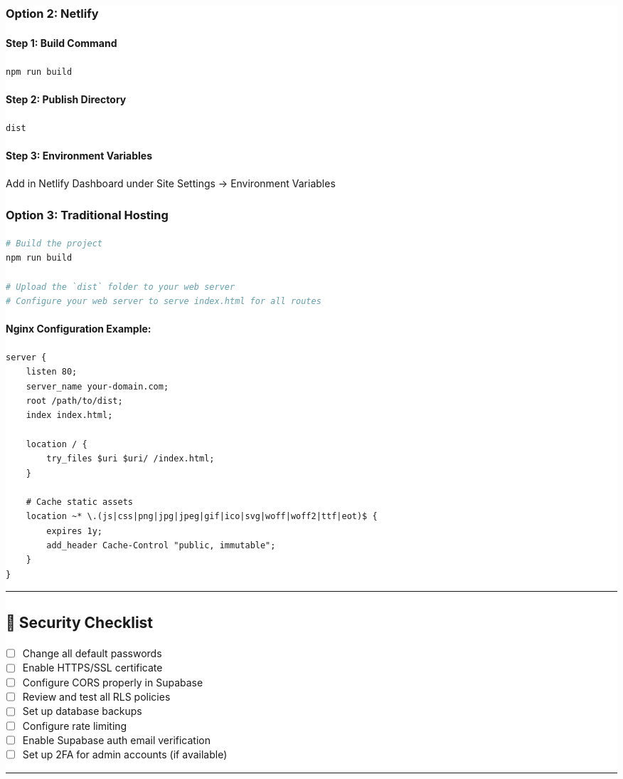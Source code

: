 ### Option 2: Netlify

#### Step 1: Build Command
```bash
npm run build
```

#### Step 2: Publish Directory
```
dist
```

#### Step 3: Environment Variables
Add in Netlify Dashboard under Site Settings → Environment Variables

### Option 3: Traditional Hosting

```bash
# Build the project
npm run build

# Upload the `dist` folder to your web server
# Configure your web server to serve index.html for all routes
```

#### Nginx Configuration Example:
```nginx
server {
    listen 80;
    server_name your-domain.com;
    root /path/to/dist;
    index index.html;

    location / {
        try_files $uri $uri/ /index.html;
    }

    # Cache static assets
    location ~* \.(js|css|png|jpg|jpeg|gif|ico|svg|woff|woff2|ttf|eot)$ {
        expires 1y;
        add_header Cache-Control "public, immutable";
    }
}
```

---

## 🔐 Security Checklist

- [ ] Change all default passwords
- [ ] Enable HTTPS/SSL certificate
- [ ] Configure CORS properly in Supabase
- [ ] Review and test all RLS policies
- [ ] Set up database backups
- [ ] Configure rate limiting
- [ ] Enable Supabase auth email verification
- [ ] Set up 2FA for admin accounts (if available)

---